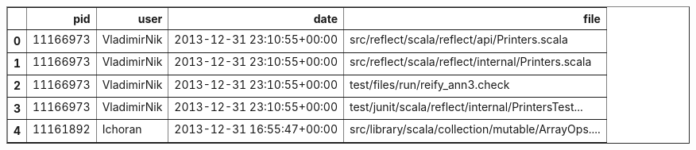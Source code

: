 


<div>
<style scoped>
    .dataframe tbody tr th:only-of-type {
        vertical-align: middle;
    }

    .dataframe tbody tr th {
        vertical-align: top;
    }

    .dataframe thead th {
        text-align: right;
    }
</style>
<table border="1" class="dataframe">
  <thead>
    <tr style="text-align: right;">
      <th></th>
      <th>pid</th>
      <th>user</th>
      <th>date</th>
      <th>file</th>
    </tr>
  </thead>
  <tbody>
    <tr>
      <th>0</th>
      <td>11166973</td>
      <td>VladimirNik</td>
      <td>2013-12-31 23:10:55+00:00</td>
      <td>src/reflect/scala/reflect/api/Printers.scala</td>
    </tr>
    <tr>
      <th>1</th>
      <td>11166973</td>
      <td>VladimirNik</td>
      <td>2013-12-31 23:10:55+00:00</td>
      <td>src/reflect/scala/reflect/internal/Printers.scala</td>
    </tr>
    <tr>
      <th>2</th>
      <td>11166973</td>
      <td>VladimirNik</td>
      <td>2013-12-31 23:10:55+00:00</td>
      <td>test/files/run/reify_ann3.check</td>
    </tr>
    <tr>
      <th>3</th>
      <td>11166973</td>
      <td>VladimirNik</td>
      <td>2013-12-31 23:10:55+00:00</td>
      <td>test/junit/scala/reflect/internal/PrintersTest...</td>
    </tr>
    <tr>
      <th>4</th>
      <td>11161892</td>
      <td>Ichoran</td>
      <td>2013-12-31 16:55:47+00:00</td>
      <td>src/library/scala/collection/mutable/ArrayOps....</td>
    </tr>
  </tbody>
</table>
</div>